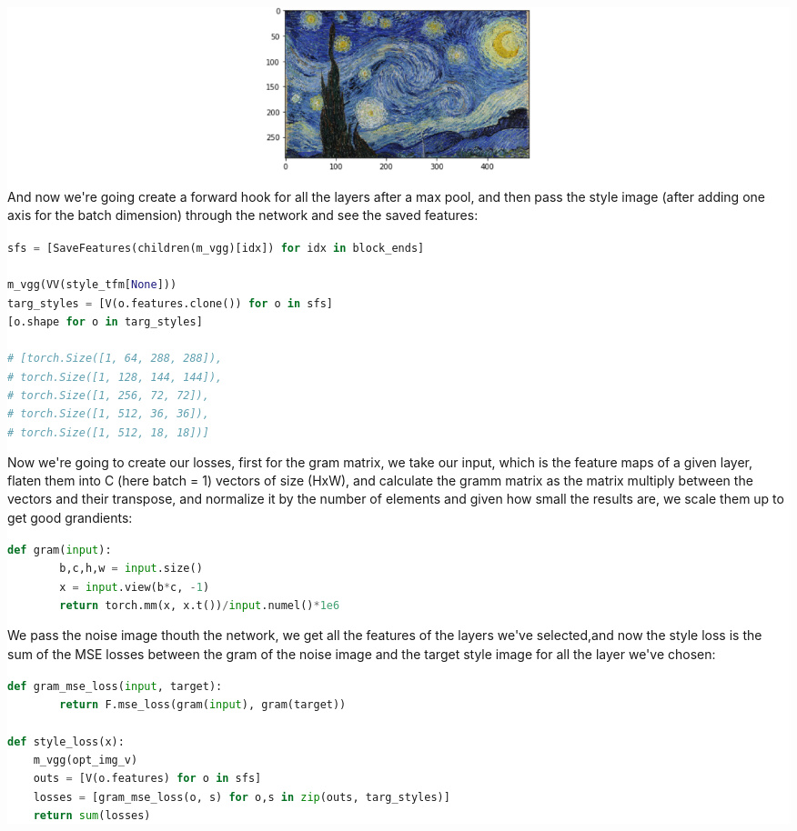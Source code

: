 <p align="center"> <img src="../figures/style_img.png" width="300"> </p>

And now we're going create a forward hook for all the layers after a max pool, and then pass the style image (after adding one axis for the batch dimension) through the network and see the saved features:

```python
sfs = [SaveFeatures(children(m_vgg)[idx]) for idx in block_ends]

m_vgg(VV(style_tfm[None]))
targ_styles = [V(o.features.clone()) for o in sfs]
[o.shape for o in targ_styles]

# [torch.Size([1, 64, 288, 288]),
# torch.Size([1, 128, 144, 144]),
# torch.Size([1, 256, 72, 72]),
# torch.Size([1, 512, 36, 36]),
# torch.Size([1, 512, 18, 18])]
```

Now we're going to create our losses, first for the gram matrix, we take our input, which is the feature maps of a given layer, flaten them into C (here batch = 1) vectors of size (HxW), and calculate the gramm matrix as the matrix multiply between the vectors and their transpose, and normalize it by the number of elements and given how small the results are, we scale them up to get good grandients:

```python
def gram(input):
        b,c,h,w = input.size()
        x = input.view(b*c, -1)
        return torch.mm(x, x.t())/input.numel()*1e6
```

We pass the noise image thouth the network, we get all the features of the layers we've selected,and now the style loss is the sum of the MSE losses between the gram of the noise image and the target style image for all the layer we've chosen:

```python
def gram_mse_loss(input, target):
        return F.mse_loss(gram(input), gram(target))

def style_loss(x):
    m_vgg(opt_img_v)
    outs = [V(o.features) for o in sfs]
    losses = [gram_mse_loss(o, s) for o,s in zip(outs, targ_styles)]
    return sum(losses)
```
